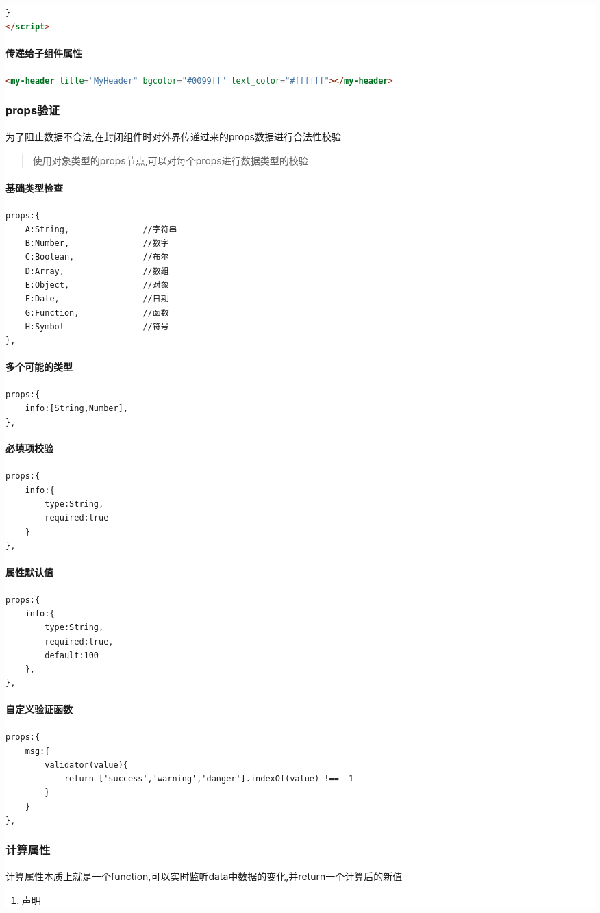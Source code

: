 ```html
}
</script>
```
#### 传递给子组件属性
```html
<my-header title="MyHeader" bgcolor="#0099ff" text_color="#ffffff"></my-header>
```

### props验证
为了阻止数据不合法,在封闭组件时对外界传递过来的props数据进行合法性校验
> 使用对象类型的props节点,可以对每个props进行数据类型的校验
#### 基础类型检查
```html
props:{
    A:String,               //字符串
    B:Number,               //数字
    C:Boolean,              //布尔
    D:Array,                //数组
    E:Object,               //对象
    F:Date,                 //日期
    G:Function,             //函数
    H:Symbol                //符号
},
```
#### 多个可能的类型
```html
props:{
    info:[String,Number],
},
```
#### 必填项校验
```html
props:{
    info:{
        type:String,
        required:true
    }
},
```
#### 属性默认值
```html
props:{
    info:{
        type:String,
        required:true,
        default:100
    },
},
```
#### 自定义验证函数
```html
props:{
    msg:{
        validator(value){
            return ['success','warning','danger'].indexOf(value) !== -1
        }
    }
},
```
### 计算属性
计算属性本质上就是一个function,可以实时监听data中数据的变化,并return一个计算后的新值
1. 声明    